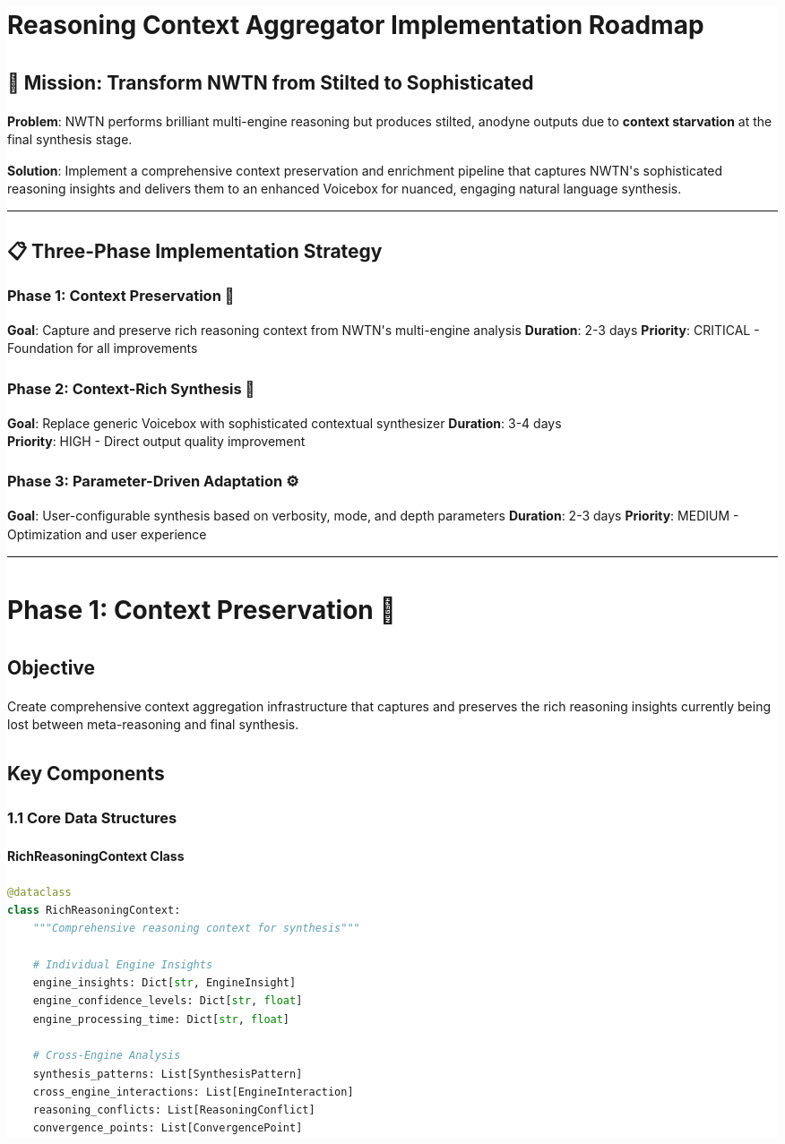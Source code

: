 # Reasoning Context Aggregator Implementation Roadmap

## 🎯 **Mission: Transform NWTN from Stilted to Sophisticated**

**Problem**: NWTN performs brilliant multi-engine reasoning but produces stilted, anodyne outputs due to **context starvation** at the final synthesis stage.

**Solution**: Implement a comprehensive context preservation and enrichment pipeline that captures NWTN's sophisticated reasoning insights and delivers them to an enhanced Voicebox for nuanced, engaging natural language synthesis.

---

## 📋 **Three-Phase Implementation Strategy**

### **Phase 1: Context Preservation** 🔄
**Goal**: Capture and preserve rich reasoning context from NWTN's multi-engine analysis
**Duration**: 2-3 days
**Priority**: CRITICAL - Foundation for all improvements

### **Phase 2: Context-Rich Synthesis** 🧠
**Goal**: Replace generic Voicebox with sophisticated contextual synthesizer
**Duration**: 3-4 days  
**Priority**: HIGH - Direct output quality improvement

### **Phase 3: Parameter-Driven Adaptation** ⚙️
**Goal**: User-configurable synthesis based on verbosity, mode, and depth parameters
**Duration**: 2-3 days
**Priority**: MEDIUM - Optimization and user experience

---

# Phase 1: Context Preservation 🔄

## **Objective**
Create comprehensive context aggregation infrastructure that captures and preserves the rich reasoning insights currently being lost between meta-reasoning and final synthesis.

## **Key Components**

### **1.1 Core Data Structures**

#### **RichReasoningContext Class**
```python
@dataclass
class RichReasoningContext:
    """Comprehensive reasoning context for synthesis"""
    
    # Individual Engine Insights
    engine_insights: Dict[str, EngineInsight]
    engine_confidence_levels: Dict[str, float]
    engine_processing_time: Dict[str, float]
    
    # Cross-Engine Analysis
    synthesis_patterns: List[SynthesisPattern]
    cross_engine_interactions: List[EngineInteraction]
    reasoning_conflicts: List[ReasoningConflict]
    convergence_points: List[ConvergencePoint]
```